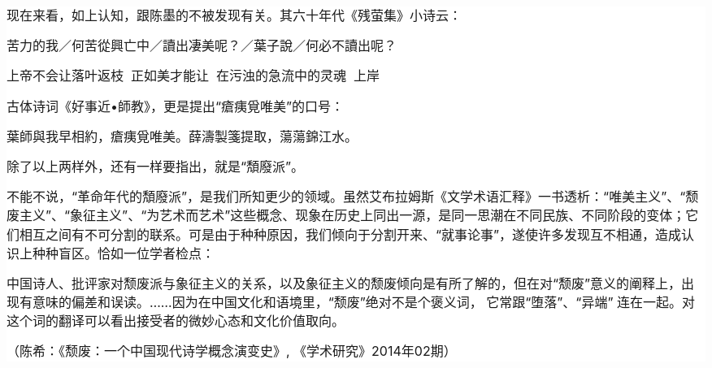  <p>
 </p>
 <p>
  <span style="font-size: 12pt;">
   现在来看，如上认知，跟陈墨的不被发现有关。其六十年代《残萤集》小诗云：
  </span>
 </p>
 <p>
 </p>
 <p>
  <span style="font-size: 12pt;">
   苦力的我／何苦從興亡中／讀出凄美呢？／葉子說／何必不讀出呢？
  </span>
 </p>
 <p>
 </p>
 <p>
  <span style="font-size: 12pt;">
   上帝不会让落叶返枝  正如美才能让  在污浊的急流中的灵魂  上岸
  </span>
 </p>
 <p>
 </p>
 <p>
  <span style="font-size: 12pt;">
   古体诗词《好事近•師教》，更是提出“瘡痍覓唯美”的口号：
  </span>
 </p>
 <p>
 </p>
 <p>
  <span style="font-size: 12pt;">
   葉師與我早相約，瘡痍覓唯美。薛濤製箋提取，蕩蕩錦江水。
  </span>
 </p>
 <p>
 </p>
 <p>
  <span style="font-size: 12pt;">
   除了以上两样外，还有一样要指出，就是“頽廢派”。
  </span>
 </p>
 <p>
  <span style="font-size: 12pt;">
   不能不说，“革命年代的頽廢派”，是我们所知更少的领域。虽然艾布拉姆斯《文学术语汇释》一书透析：“唯美主义”、“颓废主义”、“象征主义”、“为艺术而艺术”这些概念、现象在历史上同出一源，是同一思潮在不同民族、不同阶段的变体；它们相互之间有不可分割的联系。可是由于种种原因，我们倾向于分割开来、“就事论事”，遂使许多发现互不相通，造成认识上种种盲区。恰如一位学者检点：
  </span>
 </p>
 <p>
 </p>
 <p>
  <span style="font-size: 12pt;">
   中国诗人、批评家对颓废派与象征主义的关系，以及象征主义的颓废倾向是有所了解的，但在对“颓废”意义的阐释上，出现有意味的偏差和误读。……因为在中国文化和语境里，“颓废”绝对不是个褒义词， 它常跟“堕落”、“异端” 连在一起。对这个词的翻译可以看出接受者的微妙心态和文化价值取向。
  </span>
 </p>
 <p>
  <span style="font-size: 12pt;">
   （陈希：《颓废：一个中国现代诗学概念演变史》, 《学术研究》2014年02期）
  </span>
 </p>
 <p>
 </p>
 <p>